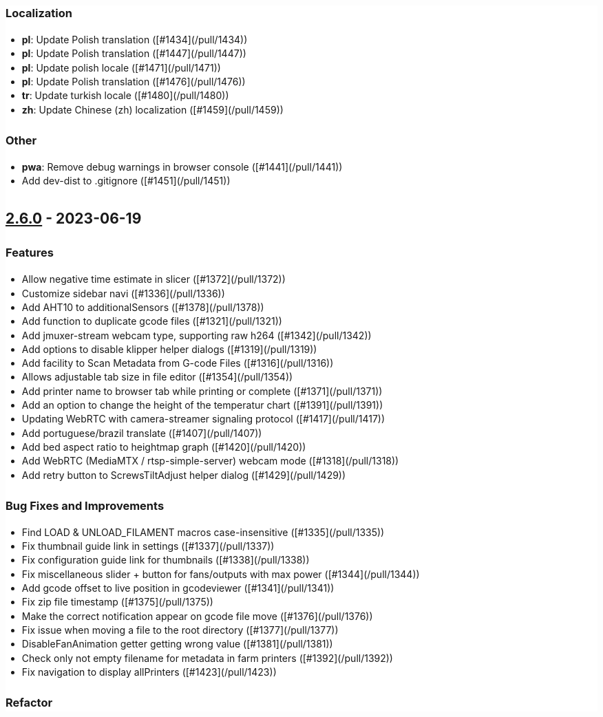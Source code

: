 ### Localization

- **pl**: Update Polish translation ([#1434](<REPO>/pull/1434))
- **pl**: Update Polish translation ([#1447](<REPO>/pull/1447))
- **pl**: Update polish locale ([#1471](<REPO>/pull/1471))
- **pl**: Update Polish translation ([#1476](<REPO>/pull/1476))
- **tr**: Update turkish locale ([#1480](<REPO>/pull/1480))
- **zh**: Update Chinese (zh) localization ([#1459](<REPO>/pull/1459))

### Other

- **pwa**: Remove debug warnings in browser console ([#1441](<REPO>/pull/1441))
- Add dev-dist to .gitignore ([#1451](<REPO>/pull/1451))

## [2.6.0](https://github.com/mainsail-crew/mainsail/releases/tag/v2.6.0) - 2023-06-19
### Features

- Allow negative time estimate in slicer ([#1372](<REPO>/pull/1372))
- Customize sidebar navi ([#1336](<REPO>/pull/1336))
- Add AHT10 to additionalSensors ([#1378](<REPO>/pull/1378))
- Add function to duplicate gcode files ([#1321](<REPO>/pull/1321))
- Add jmuxer-stream webcam type, supporting raw h264 ([#1342](<REPO>/pull/1342))
- Add options to disable klipper helper dialogs ([#1319](<REPO>/pull/1319))
- Add facility to Scan Metadata from G-code Files ([#1316](<REPO>/pull/1316))
- Allows adjustable tab size in file editor ([#1354](<REPO>/pull/1354))
- Add printer name to browser tab while printing or complete ([#1371](<REPO>/pull/1371))
- Add an option to change the height of the temperatur chart ([#1391](<REPO>/pull/1391))
- Updating WebRTC with camera-streamer signaling protocol ([#1417](<REPO>/pull/1417))
- Add portuguese/brazil translate ([#1407](<REPO>/pull/1407))
- Add bed aspect ratio to heightmap graph ([#1420](<REPO>/pull/1420))
- Add WebRTC (MediaMTX / rtsp-simple-server) webcam mode ([#1318](<REPO>/pull/1318))
- Add retry button to ScrewsTiltAdjust helper dialog ([#1429](<REPO>/pull/1429))

### Bug Fixes and Improvements

- Find LOAD & UNLOAD_FILAMENT macros case-insensitive ([#1335](<REPO>/pull/1335))
- Fix thumbnail guide link in settings ([#1337](<REPO>/pull/1337))
- Fix configuration guide link for thumbnails ([#1338](<REPO>/pull/1338))
- Fix miscellaneous slider + button for fans/outputs with max power ([#1344](<REPO>/pull/1344))
- Add gcode offset to live position in gcodeviewer ([#1341](<REPO>/pull/1341))
- Fix zip file timestamp ([#1375](<REPO>/pull/1375))
- Make the correct notification appear on gcode file move ([#1376](<REPO>/pull/1376))
- Fix issue when moving a file to the root directory ([#1377](<REPO>/pull/1377))
- DisableFanAnimation getter getting wrong value ([#1381](<REPO>/pull/1381))
- Check only not empty filename for metadata in farm printers ([#1392](<REPO>/pull/1392))
- Fix navigation to display allPrinters ([#1423](<REPO>/pull/1423))

### Refactor
